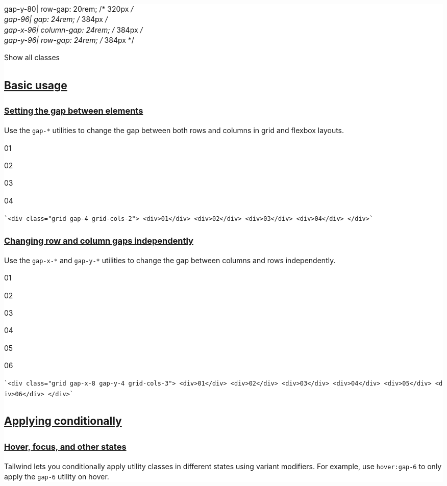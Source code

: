 gap-y-80| row-gap: 20rem; /* 320px */  
gap-96| gap: 24rem; /* 384px */  
gap-x-96| column-gap: 24rem; /* 384px */  
gap-y-96| row-gap: 24rem; /* 384px */  
  
Show all classes

## [​Basic usage](#basic-usage)

### [​Setting the gap between elements](#setting-the-gap-between-elements)

Use the `gap-*` utilities to change the gap between both rows and columns in grid and flexbox layouts.

01

02

03

04

```
`<div class="grid gap-4 grid-cols-2"> <div>01</div> <div>02</div> <div>03</div> <div>04</div> </div>`
```

### [​Changing row and column gaps independently](#changing-row-and-column-gaps-independently)

Use the `gap-x-*` and `gap-y-*` utilities to change the gap between columns and rows independently.

01

02

03

04

05

06

```
`<div class="grid gap-x-8 gap-y-4 grid-cols-3"> <div>01</div> <div>02</div> <div>03</div> <div>04</div> <div>05</div> <div>06</div> </div>`
```

## [​Applying conditionally](#applying-conditionally)

### [​Hover, focus, and other states](#hover-focus-and-other-states)

Tailwind lets you conditionally apply utility classes in different states using variant modifiers. For example, use `hover:gap-6` to only apply the `gap-6` utility on hover.
